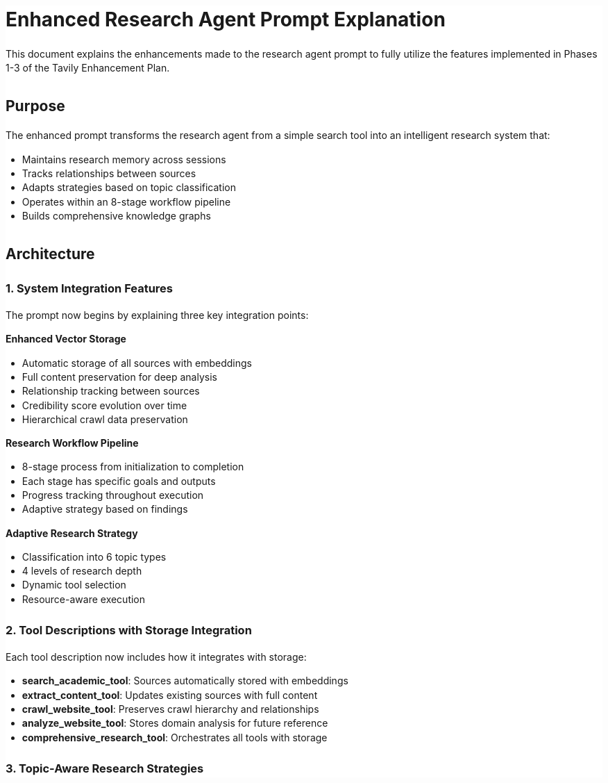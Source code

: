 # Enhanced Research Agent Prompt Explanation

This document explains the enhancements made to the research agent prompt to fully utilize the features implemented in Phases 1-3 of the Tavily Enhancement Plan.

## Purpose

The enhanced prompt transforms the research agent from a simple search tool into an intelligent research system that:
- Maintains research memory across sessions
- Tracks relationships between sources
- Adapts strategies based on topic classification
- Operates within an 8-stage workflow pipeline
- Builds comprehensive knowledge graphs

## Architecture

### 1. System Integration Features

The prompt now begins by explaining three key integration points:

**Enhanced Vector Storage**
- Automatic storage of all sources with embeddings
- Full content preservation for deep analysis
- Relationship tracking between sources
- Credibility score evolution over time
- Hierarchical crawl data preservation

**Research Workflow Pipeline**
- 8-stage process from initialization to completion
- Each stage has specific goals and outputs
- Progress tracking throughout execution
- Adaptive strategy based on findings

**Adaptive Research Strategy**
- Classification into 6 topic types
- 4 levels of research depth
- Dynamic tool selection
- Resource-aware execution

### 2. Tool Descriptions with Storage Integration

Each tool description now includes how it integrates with storage:

- **search_academic_tool**: Sources automatically stored with embeddings
- **extract_content_tool**: Updates existing sources with full content
- **crawl_website_tool**: Preserves crawl hierarchy and relationships
- **analyze_website_tool**: Stores domain analysis for future reference
- **comprehensive_research_tool**: Orchestrates all tools with storage

### 3. Topic-Aware Research Strategies
